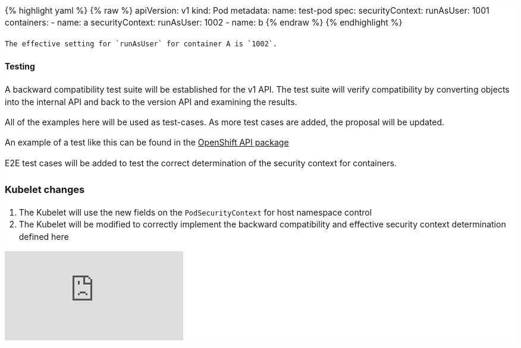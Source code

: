 {% highlight yaml %}
{% raw %}
    apiVersion: v1
    kind: Pod
    metadata:
      name: test-pod
    spec:
      securityContext:
        runAsUser: 1001
      containers:
      - name: a
        securityContext:
          runAsUser: 1002
      - name: b
{% endraw %}
{% endhighlight %}

    The effective setting for `runAsUser` for container A is `1002`.

#### Testing

A backward compatibility test suite will be established for the v1 API.  The test suite will
verify compatibility by converting objects into the internal API and back to the version API and
examining the results.

All of the examples here will be used as test-cases.  As more test cases are added, the proposal will
be updated.

An example of a test like this can be found in the
[OpenShift API package](https://github.com/openshift/origin/blob/master/pkg/api/compatibility_test.go)

E2E test cases will be added to test the correct determination of the security context for containers.

### Kubelet changes

1.  The Kubelet will use the new fields on the `PodSecurityContext` for host namespace control
2.  The Kubelet will be modified to correctly implement the backward compatibility and effective
    security context determination defined here









[![Analytics](https://kubernetes-site.appspot.com/UA-36037335-10/GitHub/docs/proposals/pod-security-context.md?pixel)]()


